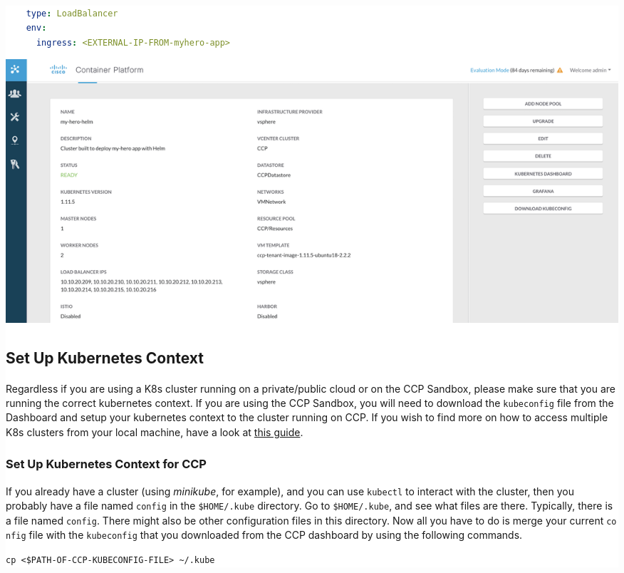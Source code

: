 ```yaml
    type: LoadBalancer
    env:
      ingress: <EXTERNAL-IP-FROM-myhero-app>
```

<p align="center"> 
<img src="./images/CCP-External-IPs.png">
</p>

## Set Up Kubernetes Context
Regardless if you are using a K8s cluster running on a private/public cloud or on the CCP Sandbox, please
make sure that you are running the correct kubernetes context. If you are using the CCP Sandbox, you will need to download the
`kubeconfig` file from the Dashboard and setup your kubernetes context to the cluster running on CCP. If you wish to find
more on how to access multiple K8s clusters from your local machine, have a look at [this guide](https://kubernetes.io/docs/tasks/access-application-cluster/configure-access-multiple-clusters/).

### Set Up Kubernetes Context for CCP 
If you already have a cluster (using *minikube*, for example), and you can use `kubectl` to interact with the cluster, then you probably have a file named `config` 
in the `$HOME/.kube` directory.
Go to `$HOME/.kube`, and see what files are there. Typically, there is a file named `config`. There might also be other configuration 
files in this directory. 
Now all you have to do is merge your current `config` file with the `kubeconfig` that you downloaded from the CCP dashboard
by using the following commands.

```shell
cp <$PATH-OF-CCP-KUBECONFIG-FILE> ~/.kube
```
